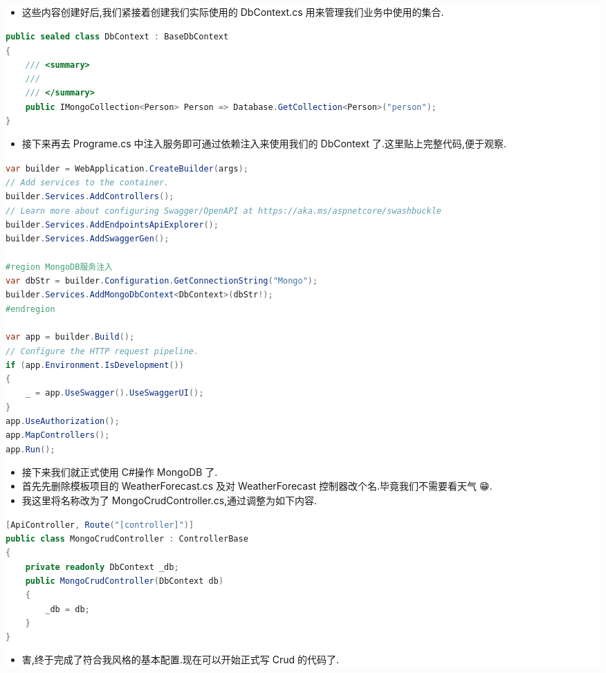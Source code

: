 - 这些内容创建好后,我们紧接着创建我们实际使用的 DbContext.cs 用来管理我们业务中使用的集合.

```csharp
public sealed class DbContext : BaseDbContext
{
    /// <summary>
    ///
    /// </summary>
    public IMongoCollection<Person> Person => Database.GetCollection<Person>("person");
}
```

- 接下来再去 Programe.cs 中注入服务即可通过依赖注入来使用我们的 DbContext 了.这里贴上完整代码,便于观察.

```csharp
var builder = WebApplication.CreateBuilder(args);
// Add services to the container.
builder.Services.AddControllers();
// Learn more about configuring Swagger/OpenAPI at https://aka.ms/aspnetcore/swashbuckle
builder.Services.AddEndpointsApiExplorer();
builder.Services.AddSwaggerGen();

#region MongoDB服务注入
var dbStr = builder.Configuration.GetConnectionString("Mongo");
builder.Services.AddMongoDbContext<DbContext>(dbStr!);
#endregion

var app = builder.Build();
// Configure the HTTP request pipeline.
if (app.Environment.IsDevelopment())
{
    _ = app.UseSwagger().UseSwaggerUI();
}
app.UseAuthorization();
app.MapControllers();
app.Run();
```

- 接下来我们就正式使用 C#操作 MongoDB 了.
- 首先先删除模板项目的 WeatherForecast.cs 及对 WeatherForecast 控制器改个名.毕竟我们不需要看天气 😁.
- 我这里将名称改为了 MongoCrudController.cs,通过调整为如下内容.

```csharp
[ApiController, Route("[controller]")]
public class MongoCrudController : ControllerBase
{
    private readonly DbContext _db;
    public MongoCrudController(DbContext db)
    {
        _db = db;
    }
}
```

- 害,终于完成了符合我风格的基本配置.现在可以开始正式写 Crud 的代码了.
